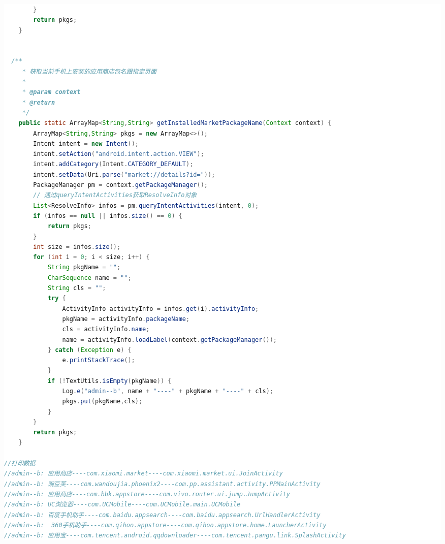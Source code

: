 ```java
        }
        return pkgs;
    }
    

  /**
     * 获取当前手机上安装的应用商店包名跟指定页面
     *
     * @param context
     * @return
     */
    public static ArrayMap<String,String> getInstalledMarketPackageName(Context context) {
        ArrayMap<String,String> pkgs = new ArrayMap<>();
        Intent intent = new Intent();
        intent.setAction("android.intent.action.VIEW");
        intent.addCategory(Intent.CATEGORY_DEFAULT);
        intent.setData(Uri.parse("market://details?id="));
        PackageManager pm = context.getPackageManager();
        // 通过queryIntentActivities获取ResolveInfo对象
        List<ResolveInfo> infos = pm.queryIntentActivities(intent, 0);
        if (infos == null || infos.size() == 0) {
            return pkgs;
        }
        int size = infos.size();
        for (int i = 0; i < size; i++) {
            String pkgName = "";
            CharSequence name = "";
            String cls = "";
            try {
                ActivityInfo activityInfo = infos.get(i).activityInfo;
                pkgName = activityInfo.packageName;
                cls = activityInfo.name;
                name = activityInfo.loadLabel(context.getPackageManager());
            } catch (Exception e) {
                e.printStackTrace();
            }
            if (!TextUtils.isEmpty(pkgName)) {
                Log.e("admin--b", name + "----" + pkgName + "----" + cls);
                pkgs.put(pkgName,cls);
            }
        }
        return pkgs;
    }

//打印数据
//admin--b: 应用商店----com.xiaomi.market----com.xiaomi.market.ui.JoinActivity
//admin--b: 豌豆荚----com.wandoujia.phoenix2----com.pp.assistant.activity.PPMainActivity
//admin--b: 应用商店----com.bbk.appstore----com.vivo.router.ui.jump.JumpActivity
//admin--b: UC浏览器----com.UCMobile----com.UCMobile.main.UCMobile
//admin--b: 百度手机助手----com.baidu.appsearch----com.baidu.appsearch.UrlHandlerActivity
//admin--b:  360手机助手----com.qihoo.appstore----com.qihoo.appstore.home.LauncherActivity
//admin--b: 应用宝----com.tencent.android.qqdownloader----com.tencent.pangu.link.SplashActivity

```
